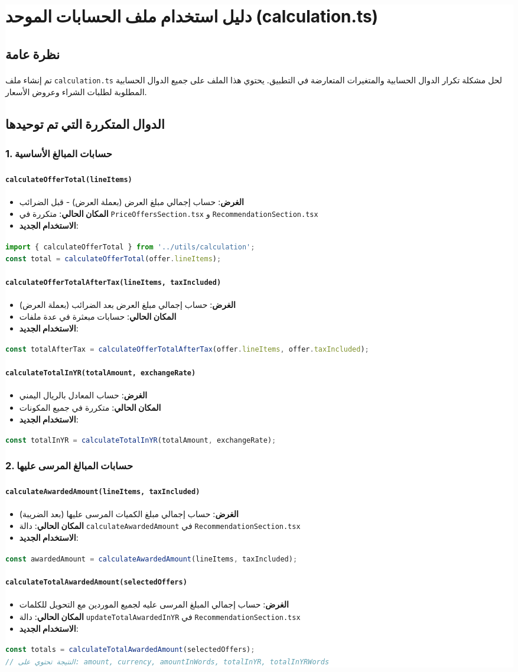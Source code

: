 # دليل استخدام ملف الحسابات الموحد (calculation.ts)


## نظرة عامة
تم إنشاء ملف `calculation.ts` لحل مشكلة تكرار الدوال الحسابية والمتغيرات المتعارضة في التطبيق. يحتوي هذا الملف على جميع الدوال الحسابية المطلوبة لطلبات الشراء وعروض الأسعار.

## الدوال المتكررة التي تم توحيدها

### 1. حسابات المبالغ الأساسية

#### `calculateOfferTotal(lineItems)`
- **الغرض**: حساب إجمالي مبلغ العرض (بعملة العرض) - قبل الضرائب
- **المكان الحالي**: متكررة في `PriceOffersSection.tsx` و `RecommendationSection.tsx`
- **الاستخدام الجديد**:
```typescript
import { calculateOfferTotal } from '../utils/calculation';
const total = calculateOfferTotal(offer.lineItems);
```

#### `calculateOfferTotalAfterTax(lineItems, taxIncluded)`
- **الغرض**: حساب إجمالي مبلغ العرض بعد الضرائب (بعملة العرض)
- **المكان الحالي**: حسابات مبعثرة في عدة ملفات
- **الاستخدام الجديد**:
```typescript
const totalAfterTax = calculateOfferTotalAfterTax(offer.lineItems, offer.taxIncluded);
```

#### `calculateTotalInYR(totalAmount, exchangeRate)`
- **الغرض**: حساب المعادل بالريال اليمني
- **المكان الحالي**: متكررة في جميع المكونات
- **الاستخدام الجديد**:
```typescript
const totalInYR = calculateTotalInYR(totalAmount, exchangeRate);
```

### 2. حسابات المبالغ المرسى عليها

#### `calculateAwardedAmount(lineItems, taxIncluded)`
- **الغرض**: حساب إجمالي مبلغ الكميات المرسى عليها (بعد الضريبة)
- **المكان الحالي**: دالة `calculateAwardedAmount` في `RecommendationSection.tsx`
- **الاستخدام الجديد**:
```typescript
const awardedAmount = calculateAwardedAmount(lineItems, taxIncluded);
```

#### `calculateTotalAwardedAmount(selectedOffers)`
- **الغرض**: حساب إجمالي المبلغ المرسى عليه لجميع الموردين مع التحويل للكلمات
- **المكان الحالي**: دالة `updateTotalAwardedInYR` في `RecommendationSection.tsx`
- **الاستخدام الجديد**:
```typescript
const totals = calculateTotalAwardedAmount(selectedOffers);
// النتيجة تحتوي على: amount, currency, amountInWords, totalInYR, totalInYRWords
```
